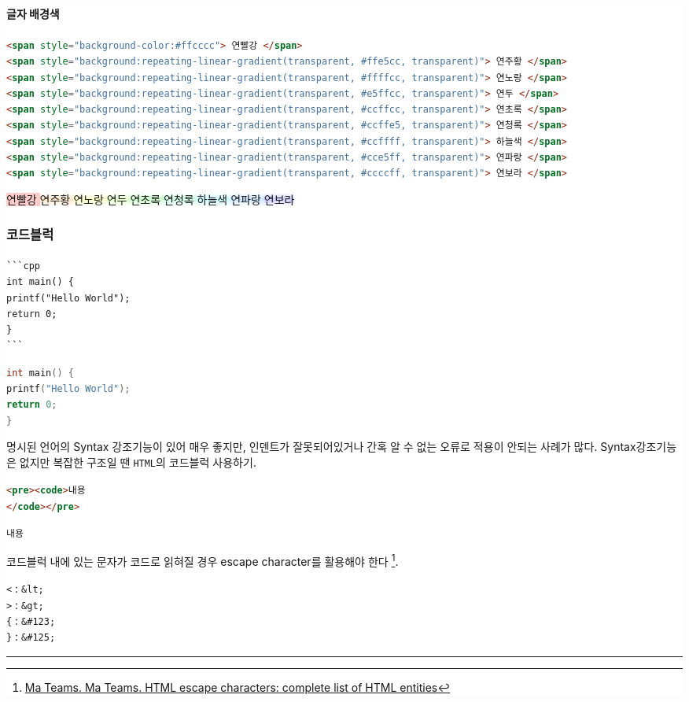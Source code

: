 #### 글자 배경색
```html
<span style="background-color:#ffcccc"> 연빨강 </span> 
<span style="background:repeating-linear-gradient(transparent, #ffe5cc, transparent)"> 연주황 </span> 
<span style="background:repeating-linear-gradient(transparent, #ffffcc, transparent)"> 연노랑 </span> 
<span style="background:repeating-linear-gradient(transparent, #e5ffcc, transparent)"> 연두 </span> 
<span style="background:repeating-linear-gradient(transparent, #ccffcc, transparent)"> 연초록 </span> 
<span style="background:repeating-linear-gradient(transparent, #ccffe5, transparent)"> 연청록 </span> 
<span style="background:repeating-linear-gradient(transparent, #ccffff, transparent)"> 하늘색 </span> 
<span style="background:repeating-linear-gradient(transparent, #cce5ff, transparent)"> 연파랑 </span> 
<span style="background:repeating-linear-gradient(transparent, #ccccff, transparent)"> 연보라 </span> 
```
<span style="background-color:#ffcccc"> 연빨강 </span> 
<span style="background:repeating-linear-gradient(transparent, #ffe5cc, transparent)"> 연주황 </span> 
<span style="background:repeating-linear-gradient(transparent, #ffffcc, transparent)"> 연노랑 </span> 
<span style="background:repeating-linear-gradient(transparent, #e5ffcc, transparent)"> 연두 </span> 
<span style="background:repeating-linear-gradient(transparent, #ccffcc, transparent)"> 연초록 </span> 
<span style="background:repeating-linear-gradient(transparent, #ccffe5, transparent)"> 연청록 </span> 
<span style="background:repeating-linear-gradient(transparent, #ccffff, transparent)"> 하늘색 </span> 
<span style="background:repeating-linear-gradient(transparent, #cce5ff, transparent)"> 연파랑 </span> 
<span style="background:repeating-linear-gradient(transparent, #ccccff, transparent)"> 연보라 </span> 

### 코드블럭
````
```cpp
int main() {
printf("Hello World");
return 0;
}
```
````
```cpp
int main() {
printf("Hello World");
return 0;
}
```
명시된 언어의 Syntax 강조기능이 있어 매우 좋지만, 인덴트가 잘못되어있거나 간혹 알 수 없는 오류로 적용이 안되는 사례가 많다.
Syntax강조기능은 없지만 복잡한 구조일 땐 `HTML`의 코드블럭 사용하기.
```html
<pre><code>내용
</code></pre>
```
<pre><code>내용
</code></pre>

코드블럭 내에 있는 문자가 코드로 읽혀질 경우 escape character를 활용해야 한다 [^5].

`<` : `&lt;`  
`>` : `&gt;`  
`{` : `&#123;`  
`}` : `&#125;`  

---


[^7]: 참조 정보
[^8]: 참조 정보  
[^1]: [GitHub Docs. GitHubDocs. Writing on GitHub](https://docs.github.com/en/get-started/writing-on-github/getting-started-with-writing-and-formatting-on-github/quickstart-for-writing-on-github)  
[^2]: [Mattcone. Markdown Guide. Markdown Cheat Sheet](https://www.markdownguide.org/cheat-sheet/)  
[^3]: [용씨(2023.02.03). im-shung.log. 마크다운 글 색상/형광펜](https://velog.io/@im-shung/%EB%A7%88%ED%81%AC%EB%8B%A4%EC%9A%B4-%EA%B8%80-%EC%83%89%EC%83%81%ED%98%95%EA%B4%91%ED%8E%9C)  
[^4]: [RapidTables. RapidTables. RGB color](https://www.rapidtables.com/web/color/RGB_Color.html)  
[^5]: [Ma Teams. Ma Teams. HTML escape characters: complete list of HTML entities](https://mateam.net/html-escape-characters/)  
[^6]: [Borislav Hadzhiev(2023).bobbhadz.com.How to embed a video into Github README.md(Markdown)](https://bobbyhadz.com/blog/embed-video-into-github-readme-markdown)  
[^7]: [Alan Richardson(2022). AnyWayData. Table Editor and Data Generator](https://anywaydata.com/app.html)  